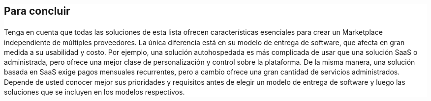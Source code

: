 ## Para concluir
Tenga en cuenta que todas las soluciones de esta lista ofrecen características esenciales para crear un Marketplace independiente de múltiples proveedores. La única diferencia está en su modelo de entrega de software, que afecta en gran medida a su usabilidad y costo. Por ejemplo, una solución autohospedada es más complicada de usar que una solución SaaS o administrada, pero ofrece una mejor clase de personalización y control sobre la plataforma. De la misma manera, una solución basada en SaaS exige pagos mensuales recurrentes, pero a cambio ofrece una gran cantidad de servicios administrados. Depende de usted conocer mejor sus prioridades y requisitos antes de elegir un modelo de entrega de software y luego las soluciones que se incluyen en los modelos respectivos. 





















